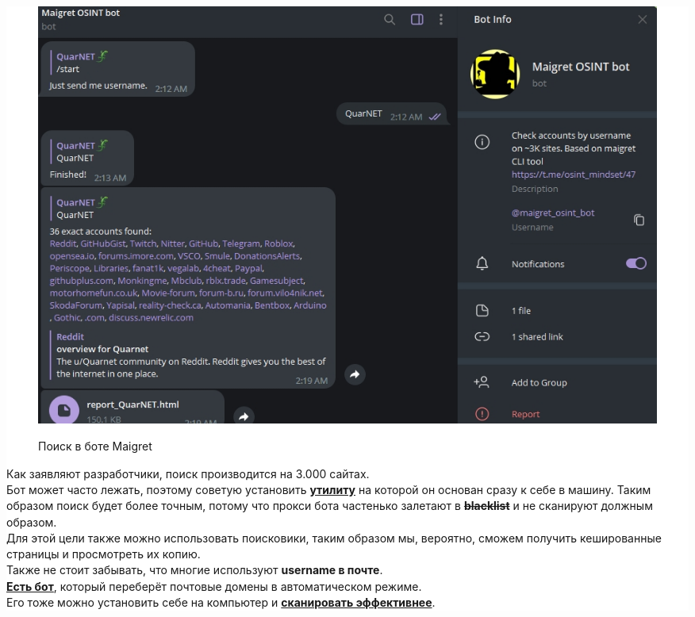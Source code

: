 <figure><img src=".gitbook/assets/brave_q6zPyOGa20.jpg" alt=""><figcaption><p>Поиск в боте Maigret</p></figcaption></figure>

Как заявляют разработчики, поиск производится на 3.000 сайтах.\
Бот может часто лежать, поэтому советую установить [**утилиту**](https://github.com/soxoj/maigret) на которой он основан сразу к себе в машину. Таким образом поиск будет более точным, потому что прокси бота частенько залетают в ~~**blacklist**~~ и не сканируют должным образом.\
Для этой цели также можно использовать поисковики, таким образом мы, вероятно, сможем получить кешированные страницы и просмотреть их копию.\
Также не стоит забывать, что многие используют **username в почте**.\
[**Есть бот**](https://t.me/mailcat\_s\_bot), который переберёт почтовые домены в автоматическом режиме.\
Его тоже можно установить себе на компьютер и [**сканировать эффективнее**](https://github.com/sharsil/mailcat).
